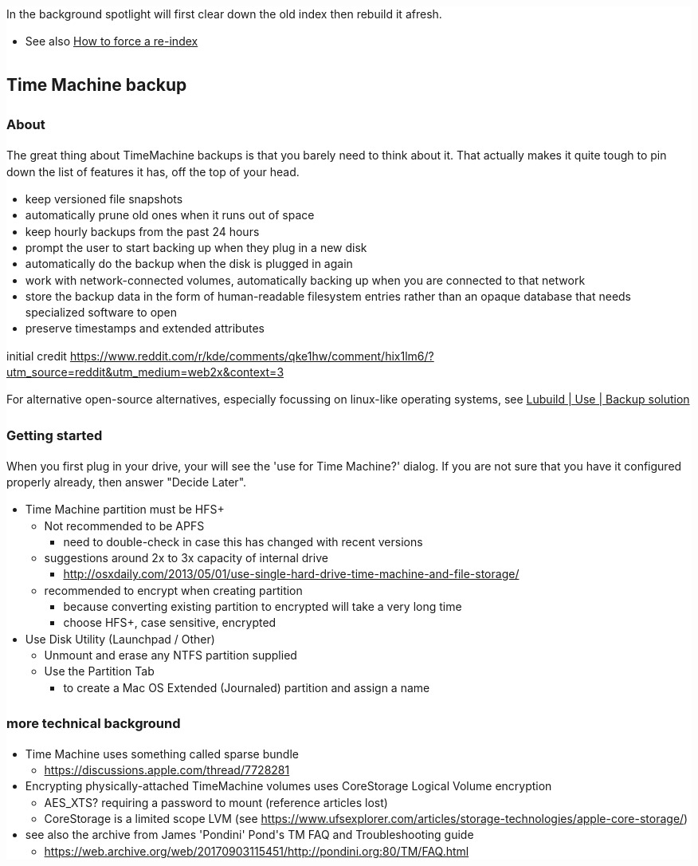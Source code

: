 In the background spotlight will first clear down the old index then rebuild it afresh.

* See also [How to force a re-index](https://appletoolbox.com/2017/10/spotlight-search-not-working-on-macbook-how-to-fix/) 


## Time Machine backup

### About

The great thing about TimeMachine backups is that you 
barely need to think about it. That actually makes it quite tough 
to pin down the list of features it has, off the top of your head.

* keep versioned file snapshots
* automatically prune old ones when it runs out of space
* keep hourly backups from the past 24 hours
* prompt the user to start backing up when they plug in a new disk
* automatically do the backup when the disk is plugged in again
* work with network-connected volumes, automatically backing up when you are connected to that network
* store the backup data in the form of human-readable filesystem entries rather than an opaque database that needs specialized software to open
* preserve timestamps and extended attributes

initial credit https://www.reddit.com/r/kde/comments/qke1hw/comment/hix1lm6/?utm_source=reddit&utm_medium=web2x&context=3

For alternative open-source alternatives, especially focussing on 
linux-like operating systems, see [Lubuild | Use | Backup solution](https://github.com/artmg/lubuild/blob/master/help/use/backup-solution.md)

### Getting started

When you first plug in your drive, your will see the 'use for Time Machine?' dialog. 
If you are not sure that you have it configured properly already, then answer "Decide Later".

* Time Machine partition must be HFS+
	* Not recommended to be APFS
		* need to double-check in case this has changed with recent versions
	* suggestions around 2x to 3x capacity of internal drive
		-  http://osxdaily.com/2013/05/01/use-single-hard-drive-time-machine-and-file-storage/
	- recommended to encrypt when creating partition
		- because converting existing partition to encrypted will take a very long time
		- choose HFS+, case sensitive, encrypted
* Use Disk Utility (Launchpad / Other)
	* Unmount and erase any NTFS partition supplied
	* Use the Partition Tab 
		* to create a Mac OS Extended (Journaled) partition and assign a name

### more technical background

* Time Machine uses something called sparse bundle
	* https://discussions.apple.com/thread/7728281
* Encrypting physically-attached TimeMachine volumes uses CoreStorage Logical Volume encryption
	* AES_XTS? requiring a password to mount (reference articles lost) 
	* CoreStorage is a limited scope LVM (see https://www.ufsexplorer.com/articles/storage-technologies/apple-core-storage/)
* see also the archive from James 'Pondini' Pond's TM FAQ and Troubleshooting guide
	* https://web.archive.org/web/20170903115451/http://pondini.org:80/TM/FAQ.html
